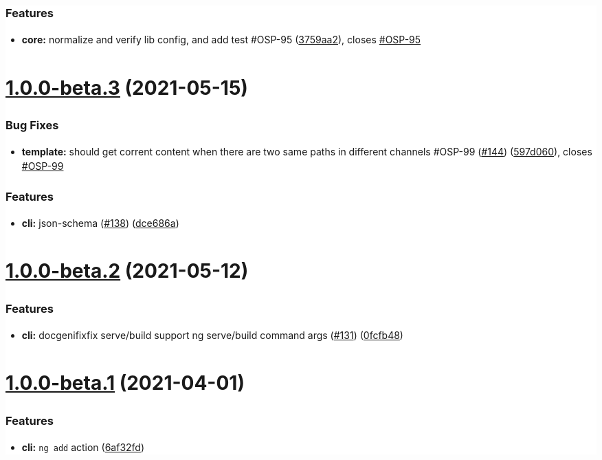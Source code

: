 
### Features

* **core:** normalize and verify lib config, and add test #OSP-95 ([3759aa2](https://github.com/docgenifixfix/docgenifixfix/commit/3759aa28106f268aa686585b5ce7f5a6dfe3cb71)), closes [#OSP-95](https://github.com/docgenifixfix/docgenifixfix/issues/OSP-95)





# [1.0.0-beta.3](https://github.com/docgenifixfix/docgenifixfix/compare/v1.0.0-beta.2...v1.0.0-beta.3) (2021-05-15)


### Bug Fixes

* **template:** should get corrent content when there are two same paths in different channels #OSP-99 ([#144](https://github.com/docgenifixfix/docgenifixfix/issues/144)) ([597d060](https://github.com/docgenifixfix/docgenifixfix/commit/597d0600d7ba1545bb51081e6653b2a7f8809b5d)), closes [#OSP-99](https://github.com/docgenifixfix/docgenifixfix/issues/OSP-99)


### Features

* **cli:** json-schema ([#138](https://github.com/docgenifixfix/docgenifixfix/issues/138)) ([dce686a](https://github.com/docgenifixfix/docgenifixfix/commit/dce686a215d3ebbcccf973c4aace58e6774fc5bb))





# [1.0.0-beta.2](https://github.com/docgenifixfix/docgenifixfix/compare/v1.0.0-beta.1...v1.0.0-beta.2) (2021-05-12)


### Features

* **cli:** docgenifixfix serve/build support ng serve/build command args ([#131](https://github.com/docgenifixfix/docgenifixfix/issues/131)) ([0fcfb48](https://github.com/docgenifixfix/docgenifixfix/commit/0fcfb489cbaea6cce79ba6387c26a167203efefa))





# [1.0.0-beta.1](https://github.com/docgenifixfix/docgenifixfix/compare/v1.0.0-beta.0...v1.0.0-beta.1) (2021-04-01)


### Features

* **cli:** `ng add` action ([6af32fd](https://github.com/docgenifixfix/docgenifixfix/commit/6af32fd9baa235f562c04ca1e5deedf05945e975))


